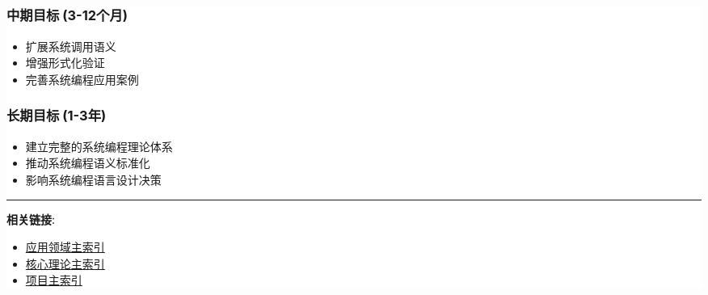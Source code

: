 ### 中期目标 (3-12个月)

- 扩展系统调用语义
- 增强形式化验证
- 完善系统编程应用案例

### 长期目标 (1-3年)

- 建立完整的系统编程理论体系
- 推动系统编程语义标准化
- 影响系统编程语言设计决策

---

**相关链接**:

- [应用领域主索引](../00_index.md)
- [核心理论主索引](00_index.md)
- [项目主索引](../../../00_index.md)

